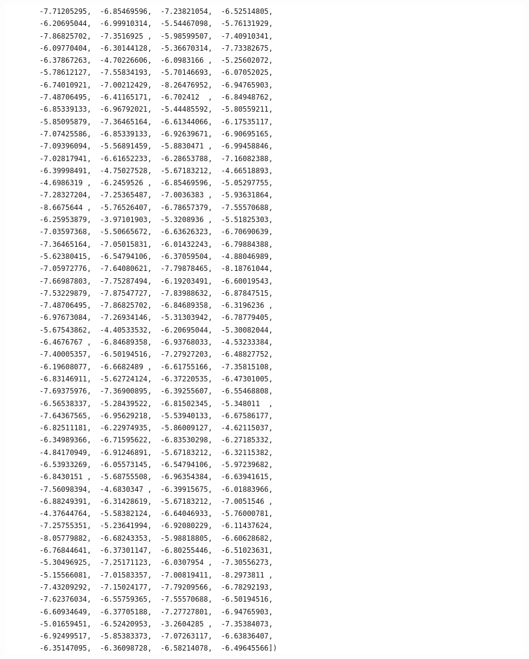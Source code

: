 ```
        -7.71205295,  -6.85469596,  -7.23821054,  -6.52514805,
        -6.20695044,  -6.99910314,  -5.54467098,  -5.76131929,
        -7.86825702,  -7.3516925 ,  -5.98599507,  -7.40910341,
        -6.09770404,  -6.30144128,  -5.36670314,  -7.73382675,
        -6.37867263,  -4.70226606,  -6.0983166 ,  -5.25602072,
        -5.78612127,  -7.55834193,  -5.70146693,  -6.07052025,
        -6.74010921,  -7.00212429,  -8.26476952,  -6.94765903,
        -7.48706495,  -6.41165171,  -6.702412  ,  -6.84948762,
        -6.85339133,  -6.96792021,  -5.44485592,  -5.80559211,
        -5.85095879,  -7.36465164,  -6.61344066,  -6.17535117,
        -7.07425586,  -6.85339133,  -6.92639671,  -6.90695165,
        -7.09396094,  -5.56891459,  -5.8830471 ,  -6.99458846,
        -7.02817941,  -6.61652233,  -6.28653788,  -7.16082388,
        -6.39998491,  -4.75027528,  -5.67183212,  -4.66518893,
        -4.6986319 ,  -6.2459526 ,  -6.85469596,  -5.05297755,
        -7.28327204,  -7.25365487,  -7.0036383 ,  -5.93631864,
        -8.6675644 ,  -5.76526407,  -6.78657379,  -7.55570688,
        -6.25953879,  -3.97101903,  -5.3208936 ,  -5.51825303,
        -7.03597368,  -5.50665672,  -6.63626323,  -6.70690639,
        -7.36465164,  -7.05015831,  -6.01432243,  -6.79884388,
        -5.62380415,  -6.54794106,  -6.37059504,  -4.88046989,
        -7.05972776,  -7.64080621,  -7.79878465,  -8.18761044,
        -7.66987803,  -7.75287494,  -6.19203491,  -6.60019543,
        -7.53229879,  -7.87547727,  -7.83988632,  -6.87847515,
        -7.48706495,  -7.86825702,  -6.84689358,  -6.3196236 ,
        -6.97673084,  -7.26934146,  -5.31303942,  -6.78779405,
        -5.67543862,  -4.40533532,  -6.20695044,  -5.30082044,
        -6.4676767 ,  -6.84689358,  -6.93768033,  -4.53233384,
        -7.40005357,  -6.50194516,  -7.27927203,  -6.48827752,
        -6.19608077,  -6.6682489 ,  -6.61755166,  -7.35815108,
        -6.83146911,  -5.62724124,  -6.37220535,  -6.47301005,
        -7.69375976,  -7.36900895,  -6.39255607,  -6.55468808,
        -6.56538337,  -5.28439522,  -6.81502345,  -5.348011  ,
        -7.64367565,  -6.95629218,  -5.53940133,  -6.67586177,
        -6.82511181,  -6.22974935,  -5.86009127,  -4.62115037,
        -6.34989366,  -6.71595622,  -6.83530298,  -6.27185332,
        -4.84170949,  -6.91246891,  -5.67183212,  -6.32115382,
        -6.53933269,  -6.05573145,  -6.54794106,  -5.97239682,
        -6.8430151 ,  -5.68755508,  -6.96354384,  -6.63941615,
        -7.56098394,  -4.6830347 ,  -6.39915675,  -6.01883966,
        -6.88249391,  -6.31428619,  -5.67183212,  -7.0051546 ,
        -4.37644764,  -5.58382124,  -6.64046933,  -5.76000781,
        -7.25755351,  -5.23641994,  -6.92080229,  -6.11437624,
        -8.05779882,  -6.68243353,  -5.98818805,  -6.60628682,
        -6.76844641,  -6.37301147,  -6.80255446,  -6.51023631,
        -5.30496925,  -7.25171123,  -6.0307954 ,  -7.30556273,
        -5.15566081,  -7.01583357,  -7.00819411,  -8.2973811 ,
        -7.43209292,  -7.15024177,  -7.79209566,  -6.78292193,
        -7.62376034,  -6.55759365,  -7.55570688,  -6.50194516,
        -6.60934649,  -6.37705188,  -7.27727801,  -6.94765903,
        -5.01659451,  -6.52420953,  -3.2604285 ,  -7.35384073,
        -6.92499517,  -5.85383373,  -7.07263117,  -6.63836407,
        -6.35147095,  -6.36098728,  -6.58214078,  -6.49645566])
```
